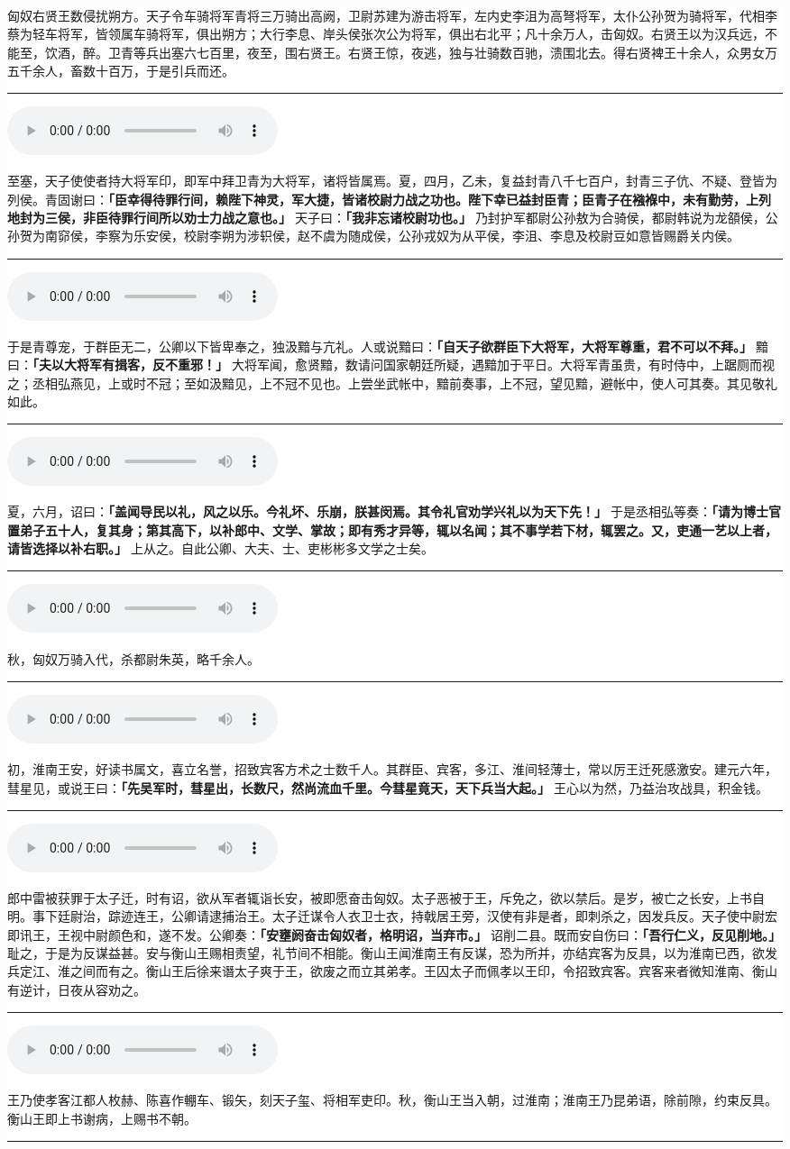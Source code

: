 匈奴右贤王数侵扰朔方。天子令车骑将军青将三万骑出高阙，卫尉苏建为游击将军，左内史李沮为高弩将军，太仆公孙贺为骑将军，代相李蔡为轻车将军，皆领属车骑将军，俱出朔方；大行李息、岸头侯张次公为将军，俱出右北平；凡十余万人，击匈奴。右贤王以为汉兵远，不能至，饮酒，醉。卫青等兵出塞六七百里，夜至，围右贤王。右贤王惊，夜逃，独与壮骑数百驰，溃围北去。得右贤裨王十余人，众男女万五千余人，畜数十百万，于是引兵而还。

---

![](assets/audios/019/8.mp3)

至塞，天子使使者持大将军印，即军中拜卫青为大将军，诸将皆属焉。夏，四月，乙未，复益封青八千七百户，封青三子伉、不疑、登皆为列侯。青固谢曰：__「臣幸得待罪行间，赖陛下神灵，军大捷，皆诸校尉力战之功也。陛下幸已益封臣青；臣青子在襁褓中，未有勤劳，上列地封为三侯，非臣待罪行间所以劝士力战之意也。」__ 天子曰：__「我非忘诸校尉功也。」__ 乃封护军都尉公孙敖为合骑侯，都尉韩说为龙頟侯，公孙贺为南窌侯，李察为乐安侯，校尉李朔为涉轵侯，赵不虞为随成侯，公孙戎奴为从平侯，李沮、李息及校尉豆如意皆赐爵关内侯。

---

![](assets/audios/019/9.mp3)

于是青尊宠，于群臣无二，公卿以下皆卑奉之，独汲黯与亢礼。人或说黯曰：__「自天子欲群臣下大将军，大将军尊重，君不可以不拜。」__ 黯曰：__「夫以大将军有揖客，反不重邪！」__ 大将军闻，愈贤黯，数请问国家朝廷所疑，遇黯加于平日。大将军青虽贵，有时侍中，上踞厕而视之；丞相弘燕见，上或时不冠；至如汲黯见，上不冠不见也。上尝坐武帐中，黯前奏事，上不冠，望见黯，避帐中，使人可其奏。其见敬礼如此。

---

![](assets/audios/019/10.mp3)

夏，六月，诏曰：__「盖闻导民以礼，风之以乐。今礼坏、乐崩，朕甚闵焉。其令礼官劝学兴礼以为天下先！」__ 于是丞相弘等奏：__「请为博士官置弟子五十人，复其身；第其高下，以补郎中、文学、掌故；即有秀才异等，辄以名闻；其不事学若下材，辄罢之。又，吏通一艺以上者，请皆选择以补右职。」__ 上从之。自此公卿、大夫、士、吏彬彬多文学之士矣。

---

![](assets/audios/019/11.mp3)

秋，匈奴万骑入代，杀都尉朱英，略千余人。

---

![](assets/audios/019/12.mp3)

初，淮南王安，好读书属文，喜立名誉，招致宾客方术之士数千人。其群臣、宾客，多江、淮间轻薄士，常以厉王迁死感激安。建元六年，彗星见，或说王曰：__「先吴军时，彗星出，长数尺，然尚流血千里。今彗星竟天，天下兵当大起。」__ 王心以为然，乃益治攻战具，积金钱。

---

![](assets/audios/019/13.mp3)

郎中雷被获罪于太子迁，时有诏，欲从军者辄诣长安，被即愿奋击匈奴。太子恶被于王，斥免之，欲以禁后。是岁，被亡之长安，上书自明。事下廷尉治，踪迹连王，公卿请逮捕治王。太子迁谋令人衣卫士衣，持戟居王旁，汉使有非是者，即刺杀之，因发兵反。天子使中尉宏即讯王，王视中尉颜色和，遂不发。公卿奏：__「安壅阏奋击匈奴者，格明诏，当弃市。」__ 诏削二县。既而安自伤曰：__「吾行仁义，反见削地。」__ 耻之，于是为反谋益甚。安与衡山王赐相责望，礼节间不相能。衡山王闻淮南王有反谋，恐为所并，亦结宾客为反具，以为淮南已西，欲发兵定江、淮之间而有之。衡山王后徐来谮太子爽于王，欲废之而立其弟孝。王囚太子而佩孝以王印，令招致宾客。宾客来者微知淮南、衡山有逆计，日夜从容劝之。

---

![](assets/audios/019/14.mp3)

王乃使孝客江都人枚赫、陈喜作輣车、锻矢，刻天子玺、将相军吏印。秋，衡山王当入朝，过淮南；淮南王乃昆弟语，除前隙，约束反具。衡山王即上书谢病，上赐书不朝。

---
